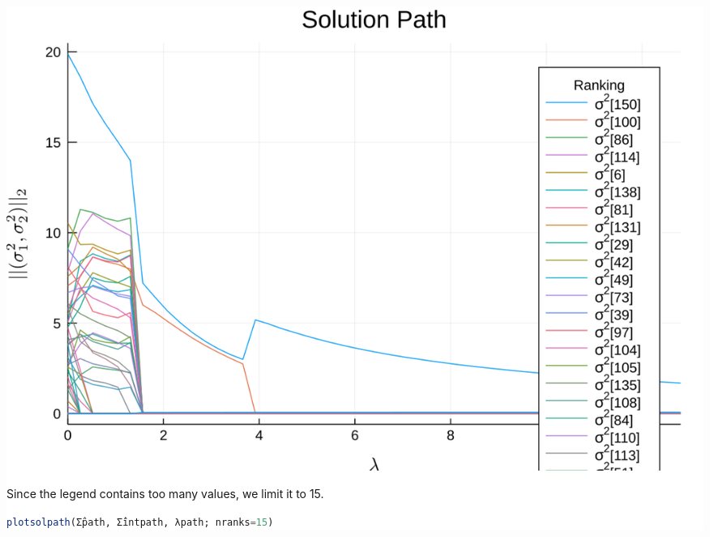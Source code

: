 ![svg](output_82_0.svg)



Since the legend contains too many values, we limit it to 15.


```julia
plotsolpath(Σ̂path, Σ̂intpath, λpath; nranks=15)
```



